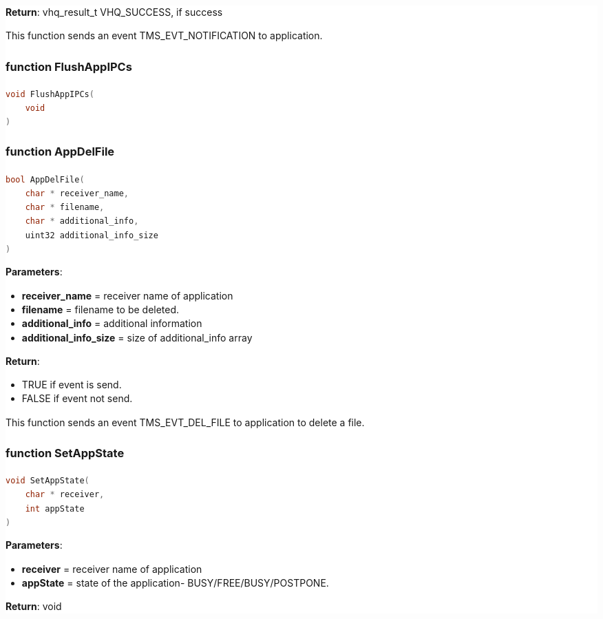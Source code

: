 
**Return**: vhq_result_t VHQ_SUCCESS, if success 

This function sends an event TMS_EVT_NOTIFICATION to application. 


### function FlushAppIPCs

```cpp
void FlushAppIPCs(
    void 
)
```


### function AppDelFile

```cpp
bool AppDelFile(
    char * receiver_name,
    char * filename,
    char * additional_info,
    uint32 additional_info_size
)
```


**Parameters**: 

  * **receiver_name** = receiver name of application 
  * **filename** = filename to be deleted. 
  * **additional_info** = additional information 
  * **additional_info_size** = size of additional_info array


**Return**: 

  * TRUE if event is send. 
  * FALSE if event not send. 


This function sends an event TMS_EVT_DEL_FILE to application to delete a file. 


### function SetAppState

```cpp
void SetAppState(
    char * receiver,
    int appState
)
```


**Parameters**: 

  * **receiver** = receiver name of application 
  * **appState** = state of the application- BUSY/FREE/BUSY/POSTPONE.


**Return**: void 
